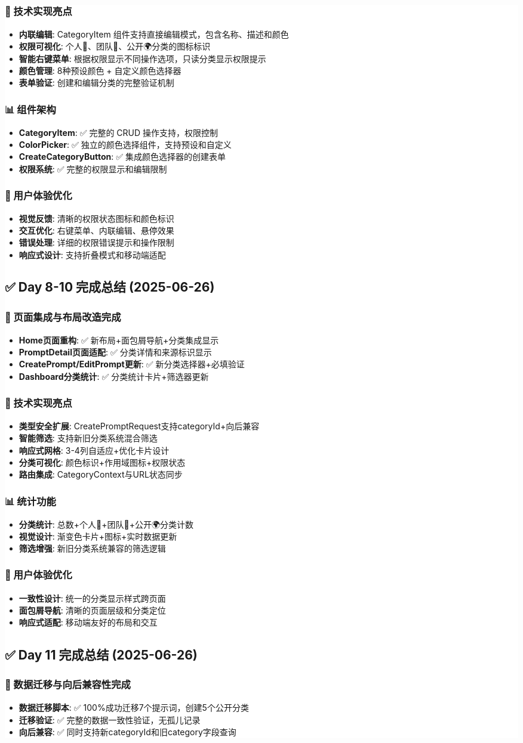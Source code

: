 ### 🔧 技术实现亮点
- **内联编辑**: CategoryItem 组件支持直接编辑模式，包含名称、描述和颜色
- **权限可视化**: 个人👤、团队👥、公开🌍分类的图标标识
- **智能右键菜单**: 根据权限显示不同操作选项，只读分类显示权限提示
- **颜色管理**: 8种预设颜色 + 自定义颜色选择器
- **表单验证**: 创建和编辑分类的完整验证机制

### 📊 组件架构
- **CategoryItem**: ✅ 完整的 CRUD 操作支持，权限控制
- **ColorPicker**: ✅ 独立的颜色选择组件，支持预设和自定义
- **CreateCategoryButton**: ✅ 集成颜色选择器的创建表单
- **权限系统**: ✅ 完整的权限显示和编辑限制

### 🎨 用户体验优化
- **视觉反馈**: 清晰的权限状态图标和颜色标识
- **交互优化**: 右键菜单、内联编辑、悬停效果
- **错误处理**: 详细的权限错误提示和操作限制
- **响应式设计**: 支持折叠模式和移动端适配

## ✅ Day 8-10 完成总结 (2025-06-26)

### 🎯 页面集成与布局改造完成
- **Home页面重构**: ✅ 新布局+面包屑导航+分类集成显示
- **PromptDetail页面适配**: ✅ 分类详情和来源标识显示
- **CreatePrompt/EditPrompt更新**: ✅ 新分类选择器+必填验证
- **Dashboard分类统计**: ✅ 分类统计卡片+筛选器更新

### 🔧 技术实现亮点
- **类型安全扩展**: CreatePromptRequest支持categoryId+向后兼容
- **智能筛选**: 支持新旧分类系统混合筛选
- **响应式网格**: 3-4列自适应+优化卡片设计
- **分类可视化**: 颜色标识+作用域图标+权限状态
- **路由集成**: CategoryContext与URL状态同步

### 📊 统计功能
- **分类统计**: 总数+个人👤+团队👥+公开🌍分类计数
- **视觉设计**: 渐变色卡片+图标+实时数据更新
- **筛选增强**: 新旧分类系统兼容的筛选逻辑

### 🎨 用户体验优化
- **一致性设计**: 统一的分类显示样式跨页面
- **面包屑导航**: 清晰的页面层级和分类定位
- **响应式适配**: 移动端友好的布局和交互

## ✅ Day 11 完成总结 (2025-06-26)

### 🎯 数据迁移与向后兼容性完成
- **数据迁移脚本**: ✅ 100%成功迁移7个提示词，创建5个公开分类
- **迁移验证**: ✅ 完整的数据一致性验证，无孤儿记录
- **向后兼容**: ✅ 同时支持新categoryId和旧category字段查询
